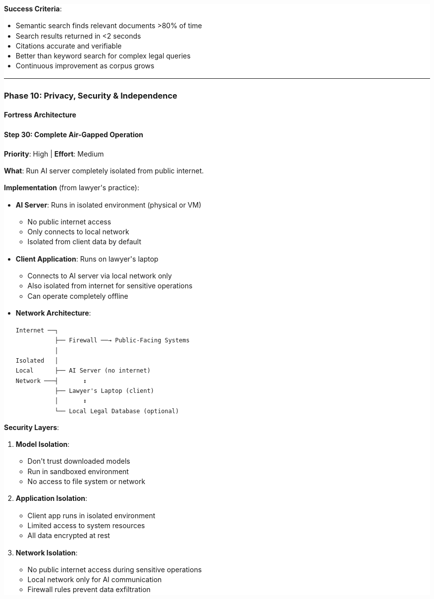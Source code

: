 **Success Criteria**:
- Semantic search finds relevant documents >80% of time
- Search results returned in <2 seconds
- Citations accurate and verifiable
- Better than keyword search for complex legal queries
- Continuous improvement as corpus grows

---

### Phase 10: Privacy, Security & Independence
**Fortress Architecture**

#### Step 30: Complete Air-Gapped Operation
**Priority**: High | **Effort**: Medium

**What**: Run AI server completely isolated from public internet.

**Implementation** (from lawyer's practice):
- **AI Server**: Runs in isolated environment (physical or VM)
  - No public internet access
  - Only connects to local network
  - Isolated from client data by default

- **Client Application**: Runs on lawyer's laptop
  - Connects to AI server via local network only
  - Also isolated from internet for sensitive operations
  - Can operate completely offline

- **Network Architecture**:
  ```
  Internet ──┐
             ├── Firewall ──→ Public-Facing Systems
             │
  Isolated   │
  Local      ├── AI Server (no internet)
  Network ───┤       ↕
             ├── Lawyer's Laptop (client)
             │       ↕
             └── Local Legal Database (optional)
  ```

**Security Layers**:
1. **Model Isolation**:
   - Don't trust downloaded models
   - Run in sandboxed environment
   - No access to file system or network

2. **Application Isolation**:
   - Client app runs in isolated environment
   - Limited access to system resources
   - All data encrypted at rest

3. **Network Isolation**:
   - No public internet access during sensitive operations
   - Local network only for AI communication
   - Firewall rules prevent data exfiltration
